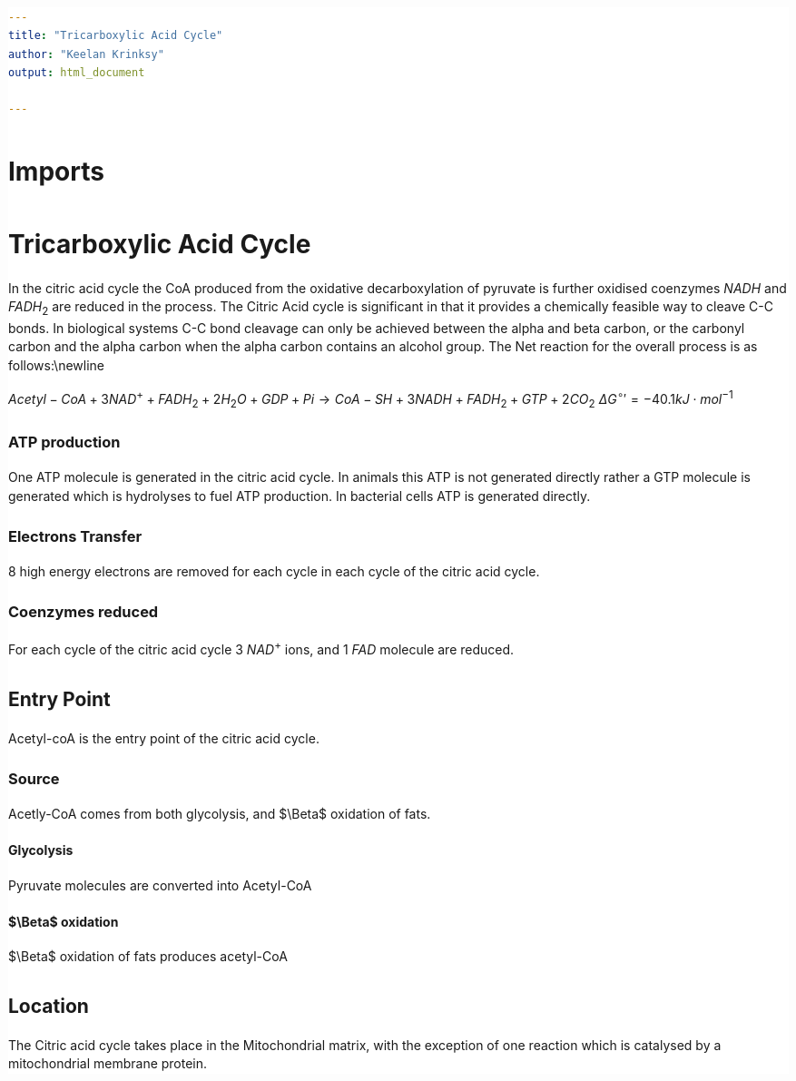 ```yaml
---
title: "Tricarboxylic Acid Cycle"
author: "Keelan Krinksy"
output: html_document

---
```


# Imports

# Tricarboxylic Acid Cycle
In the citric acid cycle the CoA produced from the oxidative decarboxylation of pyruvate is further oxidised coenzymes $NADH$ and $FADH_2$ are reduced in the process. The Citric Acid cycle is significant in that it provides a chemically feasible way to cleave C-C bonds. In biological systems C-C bond cleavage can only be achieved between the alpha and beta carbon, or the carbonyl carbon and the alpha carbon when the alpha carbon contains an alcohol group. The Net reaction for the overall process is as follows:\newline

$Acetyl-CoA +3NAD^+ +FADH_2 +2H_2O+GDP+Pi \rightarrow CoA-SH+3NADH + FADH_2+GTP+ 2CO_2$ $\Delta G^\circ '=-40.1kJ\cdot mol^{-1}$

### ATP production
One ATP molecule is generated in the citric acid cycle. In animals this ATP is not generated directly rather a GTP molecule is generated which is hydrolyses to fuel ATP production. In bacterial cells ATP is generated directly. 

### Electrons Transfer 
8 high energy electrons are removed for each cycle in each cycle of the citric acid cycle. 

### Coenzymes reduced
For each cycle of the citric acid cycle 3 $NAD^+$ ions, and 1 $FAD$ molecule are reduced.

## Entry Point  
Acetyl-coA is the entry point of the citric acid cycle. 

### Source
Acetly-CoA comes from both glycolysis, and $\Beta$ oxidation of fats.

#### Glycolysis 
Pyruvate molecules are converted into Acetyl-CoA

#### $\Beta$ oxidation
$\Beta$ oxidation of fats produces acetyl-CoA

## Location 
 The Citric acid cycle takes place in the Mitochondrial matrix, with the exception of one reaction which is catalysed by a mitochondrial membrane protein. 
